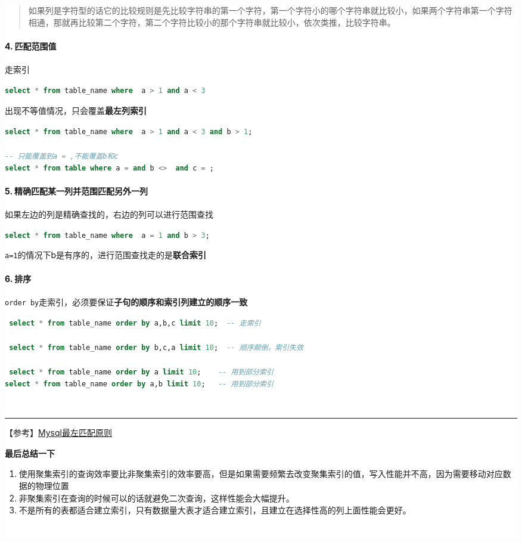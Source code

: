 > 如果列是字符型的话它的比较规则是先比较字符串的第一个字符，第一个字符小的哪个字符串就比较小，如果两个字符串第一个字符相通，那就再比较第二个字符，第二个字符比较小的那个字符串就比较小，依次类推，比较字符串。

#### 4. 匹配范围值

走索引

```sql
select * from table_name where  a > 1 and a < 3
```

出现不等值情况，只会覆盖**最左列索引**

```sql
select * from table_name where  a > 1 and a < 3 and b > 1;

-- 只能覆盖到a = ,不能覆盖b和c
select * from table where a = and b <>  and c = ; 
```

#### 5. 精确匹配某一列并范围匹配另外一列

如果左边的列是精确查找的，右边的列可以进行范围查找

```sql
select * from table_name where  a = 1 and b > 3;
```

`a=1`的情况下b是有序的，进行范围查找走的是**联合索引**

#### 6. 排序

`order by`走索引，必须要保证**子句的顺序和索引列建立的顺序一致**



```sql
 select * from table_name order by a,b,c limit 10;  -- 走索引
 
 select * from table_name order by b,c,a limit 10;  -- 顺序颠倒，索引失效
 
 select * from table_name order by a limit 10;    -- 用到部分索引
select * from table_name order by a,b limit 10;   -- 用到部分索引
```

<br>



-----------------------------

【参考】[Mysql最左匹配原则](https://blog.csdn.net/sinat_41917109/article/details/88944290)



**最后总结一下**

1. 使用聚集索引的查询效率要比非聚集索引的效率要高，但是如果需要频繁去改变聚集索引的值，写入性能并不高，因为需要移动对应数据的物理位置
2. 非聚集索引在查询的时候可以的话就避免二次查询，这样性能会大幅提升。
3. 不是所有的表都适合建立索引，只有数据量大表才适合建立索引，且建立在选择性高的列上面性能会更好。

<br>
